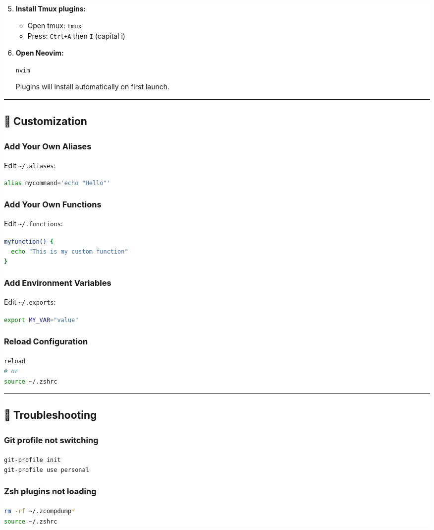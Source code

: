 5. **Install Tmux plugins:**
   - Open tmux: `tmux`
   - Press: `Ctrl+A` then `I` (capital i)

6. **Open Neovim:**
   ```bash
   nvim
   ```
   Plugins will install automatically on first launch.

---

## 🔧 Customization

### Add Your Own Aliases
Edit `~/.aliases`:
```bash
alias mycommand='echo "Hello"'
```

### Add Your Own Functions
Edit `~/.functions`:
```bash
myfunction() {
  echo "This is my custom function"
}
```

### Add Environment Variables
Edit `~/.exports`:
```bash
export MY_VAR="value"
```

### Reload Configuration
```bash
reload
# or
source ~/.zshrc
```

---

## 🐛 Troubleshooting

### Git profile not switching
```bash
git-profile init
git-profile use personal
```

### Zsh plugins not loading
```bash
rm -rf ~/.zcompdump*
source ~/.zshrc
```
